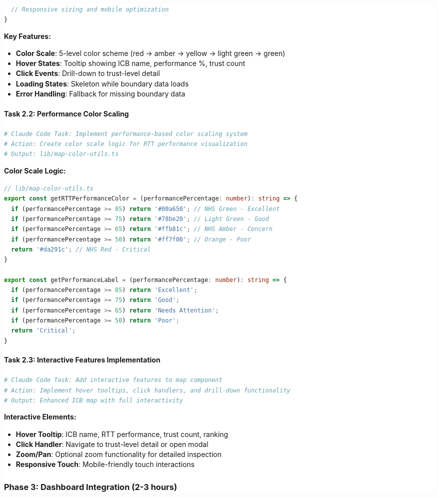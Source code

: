 ```typescript
  // Responsive sizing and mobile optimization
}
```

**Key Features:**
- **Color Scale**: 5-level color scheme (red → amber → yellow → light green → green)
- **Hover States**: Tooltip showing ICB name, performance %, trust count
- **Click Events**: Drill-down to trust-level detail
- **Loading States**: Skeleton while boundary data loads
- **Error Handling**: Fallback for missing boundary data

#### Task 2.2: Performance Color Scaling
```bash
# Claude Code Task: Implement performance-based color scaling system
# Action: Create color scale logic for RTT performance visualization
# Output: lib/map-color-utils.ts
```

**Color Scale Logic:**
```typescript
// lib/map-color-utils.ts
export const getRTTPerformanceColor = (performancePercentage: number): string => {
  if (performancePercentage >= 85) return '#00a650'; // NHS Green - Excellent
  if (performancePercentage >= 75) return '#78be20'; // Light Green - Good
  if (performancePercentage >= 65) return '#ffb81c'; // NHS Amber - Concern
  if (performancePercentage >= 50) return '#ff7f00'; // Orange - Poor
  return '#da291c'; // NHS Red - Critical
}

export const getPerformanceLabel = (performancePercentage: number): string => {
  if (performancePercentage >= 85) return 'Excellent';
  if (performancePercentage >= 75) return 'Good';
  if (performancePercentage >= 65) return 'Needs Attention';
  if (performancePercentage >= 50) return 'Poor';
  return 'Critical';
}
```

#### Task 2.3: Interactive Features Implementation
```bash
# Claude Code Task: Add interactive features to map component
# Action: Implement hover tooltips, click handlers, and drill-down functionality
# Output: Enhanced ICB map with full interactivity
```

**Interactive Elements:**
- **Hover Tooltip**: ICB name, RTT performance, trust count, ranking
- **Click Handler**: Navigate to trust-level detail or open modal
- **Zoom/Pan**: Optional zoom functionality for detailed inspection
- **Responsive Touch**: Mobile-friendly touch interactions

### Phase 3: Dashboard Integration (2-3 hours)
